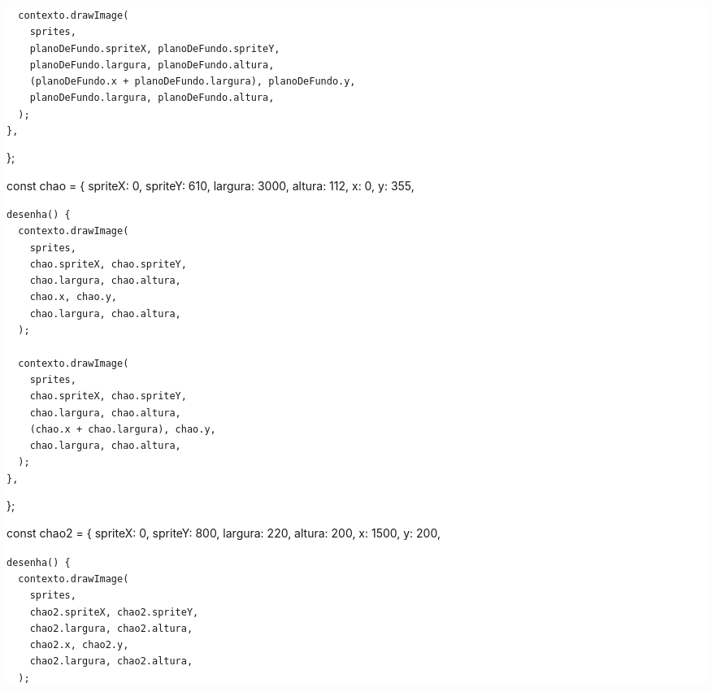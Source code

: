       contexto.drawImage(
        sprites,
        planoDeFundo.spriteX, planoDeFundo.spriteY,
        planoDeFundo.largura, planoDeFundo.altura,
        (planoDeFundo.x + planoDeFundo.largura), planoDeFundo.y,
        planoDeFundo.largura, planoDeFundo.altura,
      );
    },
  };
  
  const chao = {
    spriteX: 0,
    spriteY: 610,
    largura: 3000,
    altura: 112,
    x: 0,
    y: 355,
    
    desenha() {
      contexto.drawImage(
        sprites,
        chao.spriteX, chao.spriteY,
        chao.largura, chao.altura,
        chao.x, chao.y,
        chao.largura, chao.altura,
      );
  
      contexto.drawImage(
        sprites,
        chao.spriteX, chao.spriteY,
        chao.largura, chao.altura,
        (chao.x + chao.largura), chao.y,
        chao.largura, chao.altura,
      );
    },
  };

  const chao2 = {
    spriteX: 0,
    spriteY: 800,
    largura: 220,
    altura: 200,
    x: 1500,
    y: 200,
    
    desenha() {
      contexto.drawImage(
        sprites,
        chao2.spriteX, chao2.spriteY,
        chao2.largura, chao2.altura,
        chao2.x, chao2.y,
        chao2.largura, chao2.altura,
      );
  
